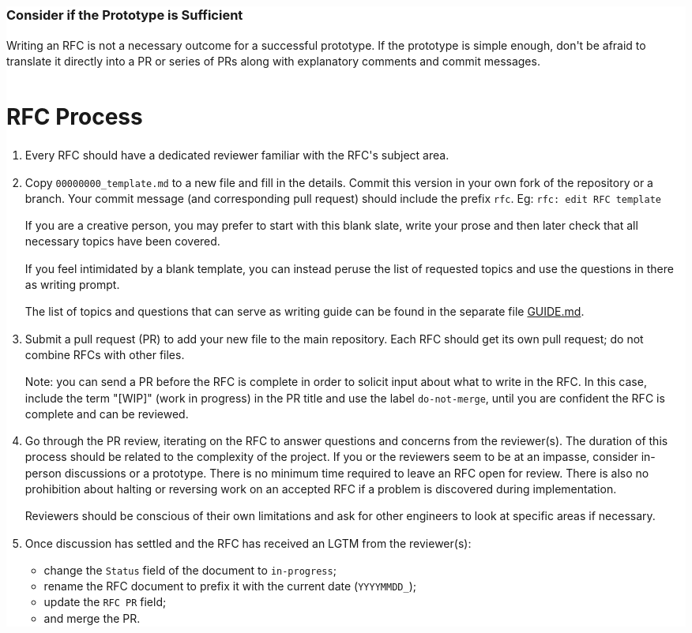 ### Consider if the Prototype is Sufficient

Writing an RFC is not a necessary outcome for a successful
prototype. If the prototype is simple enough, don't be afraid to translate
it directly into a PR or series of PRs along with explanatory comments
and commit messages.

# RFC Process

1. Every RFC should have a dedicated reviewer familiar with the RFC's
   subject area.

2. Copy `00000000_template.md` to a new file and fill in the
   details. Commit this version in your own fork of the repository or
   a branch. Your commit message (and corresponding pull request)
   should include the prefix `rfc`. Eg: `rfc: edit RFC template`

   If you are a creative person, you may prefer to start with this blank
   slate, write your prose and then later check that all necessary topics
   have been covered.

   If you feel intimidated by a blank template, you can instead peruse
   the list of requested topics and use the questions in there as
   writing prompt.

   The list of topics and questions that can serve as writing guide
   can be found in the separate file [GUIDE.md](GUIDE.md).

3. Submit a pull request (PR) to add your new file to the main
   repository. Each RFC should get its own pull request; do not
   combine RFCs with other files.

   Note: you can send a PR before the RFC is complete in order to
   solicit input about what to write in the RFC. In this case, include
   the term "[WIP]" (work in progress) in the PR title and use the
   label `do-not-merge`, until you are confident the RFC is complete
   and can be reviewed.

4. Go through the PR review, iterating on the RFC to answer questions
   and concerns from the reviewer(s). The duration of this process
   should be related to the complexity of the project. If you or the
   reviewers seem to be at an impasse, consider in-person discussions
   or a prototype. There is no minimum time required to leave an RFC
   open for review. There is also no prohibition about halting or
   reversing work on an accepted RFC if a problem is discovered during
   implementation.

   Reviewers should be conscious of their own limitations and ask for
   other engineers to look at specific areas if necessary.

5. Once discussion has settled and the RFC has received an LGTM from
   the reviewer(s):

    - change the `Status` field of the document to `in-progress`;
    - rename the RFC document to prefix it with the current date (`YYYYMMDD_`);
    - update the `RFC PR` field;
    - and merge the PR.
